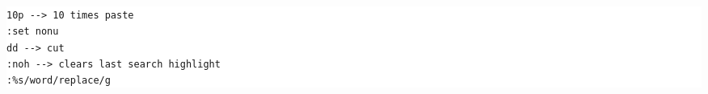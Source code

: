     10p --> 10 times paste
    :set nonu
    dd --> cut
    :noh --> clears last search highlight
    :%s/word/replace/g

[^30]: root: x: 0:0: root : / root: /bin/bash
    Hello, I am learning vim editor
    bin :x : 1:1: bin: /bin: /sbin/nologin
    daemon : x : 2 : 2 : daemon : /sbin: /sbin/nologin
    adm : x : 3:4 : adm: /var/adm:/sbin/nologin
    1p:x: 4:7:1p:/var/ spool/lod: /sbin/nologin
    sync : x : 5: 0 : sync: /sbin-1: /bin/sync
    shutdown : x : 6:0: shutdown: / sbin: /sbin/shutdown
    halt:x: 7:0: halt:/spin: /sbin/halt
    mail : x : 8: 12 : mail:/var/spool/mail: /sbin/nologin
    operator : x: 11:0: operator: /root: /sbin/nologin
    games : x: 12 : 100: games : /usr/games : /sbin/nologin
    ftp: x: 14: 50: FTP User : /var/ftp: /sbin/nologin
    nobody : x : 99: 99 : Nobody : / : /sbin/nologin
    systemd-network : x : 192 : 192 : systemd Network Management: /: /sbin/nologin
    dbus : x : 81: 81: System message bus : /: /sbin/nologin
    rpc:x : 32: 32 : Rpcbind Daemon: /var/lib/rpcbind: /sbin/nologin
    libstoragemgmt : x : 999: 997: daemon account for libstoragemgmt: /var/run/Ism: /sbin/nologin
    sshd : x : 74: 74 : Privilege-separated SSH: /var/empty/sshd: /sbin/nologin
    rngd : x : 998: 996: Random Number Generator Daemon: /var/lib/rngd: /sbin/nologin
    chrony : x: 997: 995 : : /var/lib/chrony : /sbin/nologin
    rpcuser : x : 29:29:RPC Service User: /var/lib/nfs : /sbin/nologin
    nfsnobody : x : 65534 : 65534 : Anonymous NFS User: /var/lib/nfs: /sbin/nologin
    ec2-instance-connect : x : 996: 994: : /home/ec2-instance-connect: /spin/nologin
    postfix : x : 89: 89: : /var/spool/postfix: /sbin/nologin
    tcpdump : x : 72 : 72 : : /: /sbin/nologin
    ec2-user : x: 1000 : 1000: EC2 Default User: /home/ec2-user: /bin/bash
    Devops
    DEVOPS
    : s/bin/bin-1

[^31]: ROOT : X : 0:0: ROOT: /ROOT : )bin/bash
    He ITo, I am Tearning vim editor
    bin : x: 1:1:bin: /bin:/sbin/nologin
    daemon : x : 2 : 2 : daemon : /sbin: /sbin/nologin
    adm : x : 3: 4 : adm : /var/adm: /sbin/nologin
    1p:x:4:7:1p:/var/spool/1pd: /sbin/nologin
    sync : x : 5:0: sync: /sbin-1:/bin/sync
    shutdown : x : 6:0: shutdown: /sbin: /sbin/shutdown
    halt: x: 7:0:halt: /sbin: /sbin/halt
    mail : x : 8:12 : mail:/var/spool/mail: /sbin/nologin
    operator : x: 11:0: operator: /root: /sbin/nologin
    games : x : 12 : 100: games : /usr/games : /sbin/nologin
    ftp: x: 14:50: FTP User: /var/ftp: /sbin/nologin
    nobody : x : 99: 99 : Nobody : /: /sbin/nologin
    systemd-network : x : 192 : 192: systemd Network Management: /: /sbin/nologin
    dbus : x : 81: 81: System message bus: /: /sbin/nologin
    rpc: x: 32: 32 : Rpcbind Daemon : /var/lib/rpcbind: /sbin/nologin
    libstoragemgmt : x : 999: 997: daemon account for libstoragemgmt: /var/run/Ism: /sbin/nologin
    sshd : x : 74: 74: Privilege-separated SSH: /var/empty/sshd: /sbin/nologin
    rngd : x : 998: 996: Random Number Generator Daemon: /var/lib/rngd: /sbin/nologin
    chrony : x : 997: 995: : /var/lib/chrony : /sbin/nologin
    rpcuser : x: 29:29:RPC Service User: /var/lib/nfs: /sbin/nologin
    fsnobody : x : 65534 : 65534 : Anonymous NFS User: /var/lib/nfs: /sbin/nologin
    ec2-instance-connect : x : 996: 994: : /home/ec2-instance-connect: /sbin/nologin
    postfix : x : 89: 89: : /var/spool/postfix: /sbin/nologin
    tcpdump : x : 72: 72: : /:/sbin/nologin
    ec2-user : x : 1000 : 1000: EC2 Default User: /home/ec2-user: /bin/bash
    Devops
    DEVOPS

[^1]: \[ec2-user@ip-172-31-18-204 \~\]$ touch file1 file2
[^2]: \[ec2-user@ip-172-31-18-204 \~\]$ mkdir direct1
[^3]: \[ec2-user@ip-172-31-18-204 \~\]$ mkdir direct2 direct3
[^4]: \[ec2-user@ip-172-31-18-204 \~\]$ cat >file1
[^5]: \[ec2-user@ip-172-31-18-204 \~\]$ cat >> file1
[^6]: \[ec2-user@ip-172-31-18-204 \~\]$ 1s
[^7]: \[ec2-user@ip-172-31-18-204 \~\]$ 1s -1
[^8]: ec2-user@ip-172-31-18-204 \~\]$ cd direct2
[^9]: \[ec2-user@ip-172-31-18-204 \~\]$ 1s -1
[^10]: \[ec2-user@ip-172-31-18-204 \~\]$ cd /etc/ -
[^11]: \[ec2-user@ip-172-31-18-204 \~\] $
[^12]: \[ec2-user@ip-172-31-18-204 \~\]$ 1s -1
[^13]: \[ec2-user@ip-172-31-18-204 \~\]$ 1s -1
[^14]: \[ec2-user@ip-172-31-18-204 \~\]$ cat passwd
[^15]: ec2-user : x: 1000:1000:EC2 Default User : /home/ec2-user : /bin/bash
[^16]: \[ec2-user@ip-172-31-18-204 \~\]$ cat passwd \| grep -i devops
[^17]: \[ec2-user@ip-172-31-18-204 \~\]$ wget https: //github. com/git-for-windows/git/releases /download/v2 . 43 .0. windows . 1/Git-2 . 43.0-64-bit. exe
[^18]: notes / session-02.txt \[
[^19]: F
[^20]: \[ec2-user@ip-172-31-18-204 \~\]$ curl https ://raw. githubusercontent . com/daws-76s/notes/master/session-02. txt
[^21]: user Cip
[^22]: \[ec2-user@ip-172-31-39-232 /\]$ echo https : //github. com/daws-76s/notes/blob/master/session-01. txt \| cut -d / -f1
[^23]: \[ec2-user@ip-172-31-39-232 /\]$ echo https ://github . com/daws-76s/notes/blob/master/session-01. txt \| cut -d : -f 2
[^24]: \[ec2-user@ip-172-31-39-232 /\]$ echo https://github . com/daws-76s/notes/blob/master/session-01. txt \| awk -F / '{print $1F}'
[^25]: \[ec2-user@ip-172-31-39-232 \~\]$ cat passwd1
[^26]: \[ec2-user@ip-172-31-39-232 \~\]$ cat passwd1 \| awk -F :
[^27]: \[ec2-user@ip-172-31-39-232 \~\]$ cat passwd1 \| awk -F : '{print $NF}'
[^28]: Lecz-userdip-1/ 2-51
[^29]: ESC
[^32]: ROOT : X : 0: 0: ROOT: /ROOT : /bin/bash
[^33]: ROOT : X : 0:0 : ROOT : /ROOT : /bin/bash